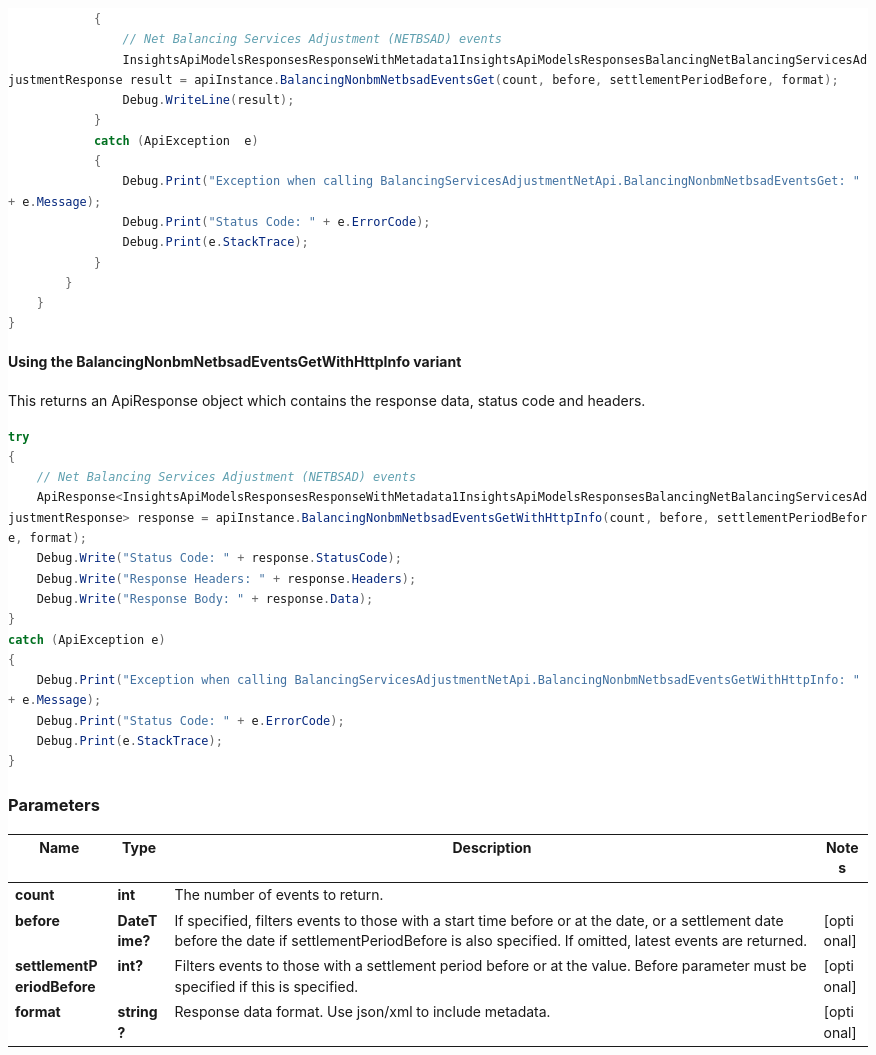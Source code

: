 ```csharp
            {
                // Net Balancing Services Adjustment (NETBSAD) events
                InsightsApiModelsResponsesResponseWithMetadata1InsightsApiModelsResponsesBalancingNetBalancingServicesAdjustmentResponse result = apiInstance.BalancingNonbmNetbsadEventsGet(count, before, settlementPeriodBefore, format);
                Debug.WriteLine(result);
            }
            catch (ApiException  e)
            {
                Debug.Print("Exception when calling BalancingServicesAdjustmentNetApi.BalancingNonbmNetbsadEventsGet: " + e.Message);
                Debug.Print("Status Code: " + e.ErrorCode);
                Debug.Print(e.StackTrace);
            }
        }
    }
}
```

#### Using the BalancingNonbmNetbsadEventsGetWithHttpInfo variant
This returns an ApiResponse object which contains the response data, status code and headers.

```csharp
try
{
    // Net Balancing Services Adjustment (NETBSAD) events
    ApiResponse<InsightsApiModelsResponsesResponseWithMetadata1InsightsApiModelsResponsesBalancingNetBalancingServicesAdjustmentResponse> response = apiInstance.BalancingNonbmNetbsadEventsGetWithHttpInfo(count, before, settlementPeriodBefore, format);
    Debug.Write("Status Code: " + response.StatusCode);
    Debug.Write("Response Headers: " + response.Headers);
    Debug.Write("Response Body: " + response.Data);
}
catch (ApiException e)
{
    Debug.Print("Exception when calling BalancingServicesAdjustmentNetApi.BalancingNonbmNetbsadEventsGetWithHttpInfo: " + e.Message);
    Debug.Print("Status Code: " + e.ErrorCode);
    Debug.Print(e.StackTrace);
}
```

### Parameters

| Name | Type | Description | Notes |
|------|------|-------------|-------|
| **count** | **int** | The number of events to return. |  |
| **before** | **DateTime?** | If specified, filters events to those with a start time before or at the date, or a settlement date before the date if  settlementPeriodBefore is also specified.  If omitted, latest events are returned. | [optional]  |
| **settlementPeriodBefore** | **int?** | Filters events to those with a settlement period before or at the value.  Before parameter must be specified if this is specified. | [optional]  |
| **format** | **string?** | Response data format. Use json/xml to include metadata. | [optional]  |
